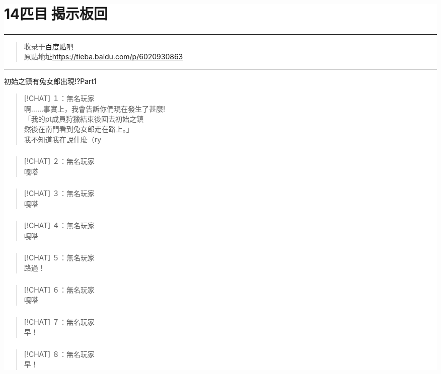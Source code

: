 # 14匹目 揭示板回

---

> 收录于[百度贴吧](https://tieba.baidu.com/f?kw=在vrmmo中当起了召唤士)    
> 原贴地址<https://tieba.baidu.com/p/6020930863>

---

初始之鎮有兔女郎出現!?Part1

> [!CHAT]
> １：無名玩家  
> 啊......事實上，我會告訴你們現在發生了甚麼!  
> 「我的pt成員狩獵結束後回去初始之鎮  
> 然後在南門看到兔女郎走在路上。」  
> 我不知道我在說什麼（ry

##### 

> [!CHAT]
> ２：無名玩家  
> 嘎嗒

##### 

> [!CHAT]
> ３：無名玩家  
> 嘎嗒

##### 

> [!CHAT]
> ４：無名玩家  
> 嘎嗒

##### 

> [!CHAT]
> ５：無名玩家  
> 路過！

##### 

> [!CHAT]
> ６：無名玩家  
> 嘎嗒

##### 

> [!CHAT]
> ７：無名玩家  
> 早！

##### 

> [!CHAT]
> ８：無名玩家  
> 早！
